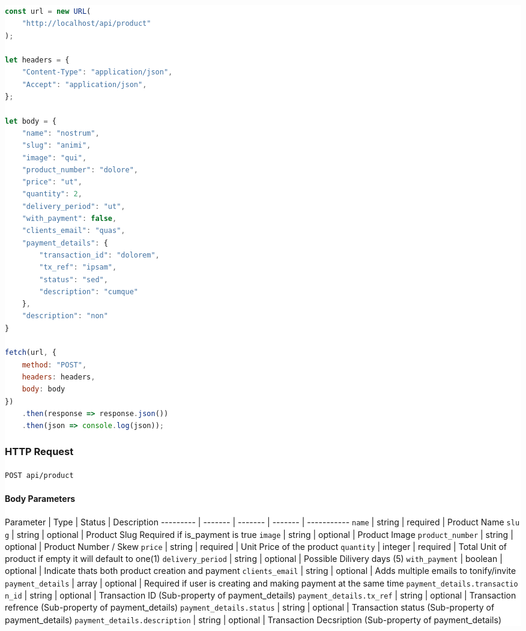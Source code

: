 ```javascript
const url = new URL(
    "http://localhost/api/product"
);

let headers = {
    "Content-Type": "application/json",
    "Accept": "application/json",
};

let body = {
    "name": "nostrum",
    "slug": "animi",
    "image": "qui",
    "product_number": "dolore",
    "price": "ut",
    "quantity": 2,
    "delivery_period": "ut",
    "with_payment": false,
    "clients_email": "quas",
    "payment_details": {
        "transaction_id": "dolorem",
        "tx_ref": "ipsam",
        "status": "sed",
        "description": "cumque"
    },
    "description": "non"
}

fetch(url, {
    method: "POST",
    headers: headers,
    body: body
})
    .then(response => response.json())
    .then(json => console.log(json));
```



### HTTP Request
`POST api/product`

#### Body Parameters
Parameter | Type | Status | Description
--------- | ------- | ------- | ------- | -----------
    `name` | string |  required  | Product Name
        `slug` | string |  optional  | Product     Slug Required if is_payment is true
        `image` | string |  optional  | Product     Image
        `product_number` | string |  optional  | Product     Number / Skew
        `price` | string |  required  | Unit Price of the product
        `quantity` | integer |  required  | Total Unit of product if empty it will default to one(1)
        `delivery_period` | string |  optional  | Possible Dilivery days (5)
        `with_payment` | boolean |  optional  | Indicate thats both product creation and payment
        `clients_email` | string |  optional  | Adds multiple emails to tonify/invite
        `payment_details` | array |  optional  | Required if user is creating and making payment at the same time
        `payment_details.transaction_id` | string |  optional  | Transaction ID (Sub-property of payment_details)
        `payment_details.tx_ref` | string |  optional  | Transaction refrence (Sub-property of payment_details)
        `payment_details.status` | string |  optional  | Transaction status (Sub-property of payment_details)
        `payment_details.description` | string |  optional  | Transaction Decsription (Sub-property of payment_details)